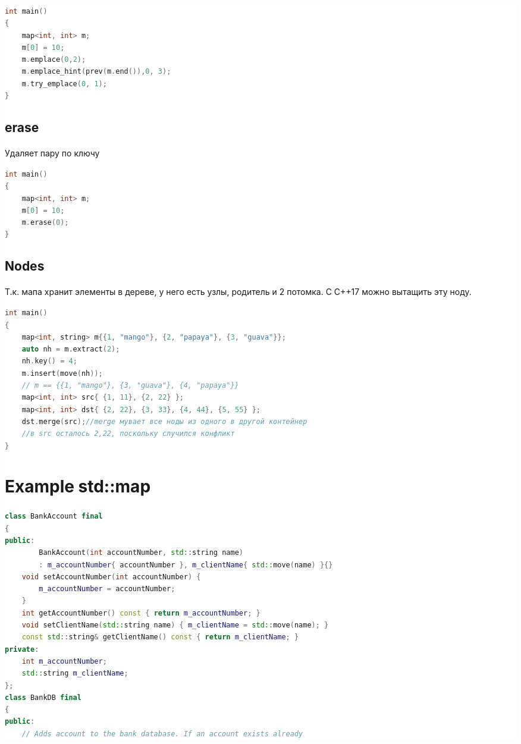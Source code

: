 ```cpp
int main()
{
	map<int, int> m;
	m[0] = 10;
	m.emplace(0,2);
	m.emplace_hint(prev(m.end()),0, 3);
	m.try_emplace(0, 1);
}
```

## erase
Удаляет пару по ключу

```cpp
int main()
{
	map<int, int> m;
	m[0] = 10;
	m.erase(0);
}
```

## Nodes
Т.к. мапа хранит элементы в дереве, у него есть узлы, родитель и 2 потомка. С C++17 можно вытащить эту ноду.

```cpp
int main()
{
	map<int, string> m{{1, "mango"}, {2, "papaya"}, {3, "guava"}};
	auto nh = m.extract(2);
	nh.key() = 4;
	m.insert(move(nh));
	// m == {{1, "mango"}, {3, "guava"}, {4, "papaya"}}
	map<int, int> src{ {1, 11}, {2, 22} };
	map<int, int> dst{ {2, 22}, {3, 33}, {4, 44}, {5, 55} };
	dst.merge(src);//merge мувает все ноды из одного в другой контейнер
	//в src осталось 2,22, поскольку случился конфликт
}
```

# Example std::map
```cpp
class BankAccount final
{
public:
		BankAccount(int accountNumber, std::string name)
		: m_accountNumber{ accountNumber }, m_clientName{ std::move(name) }{}
	void setAccountNumber(int accountNumber) {
		m_accountNumber = accountNumber;
	}
	int getAccountNumber() const { return m_accountNumber; }
	void setClientName(std::string name) { m_clientName = std::move(name); }
	const std::string& getClientName() const { return m_clientName; }
private:
	int m_accountNumber;
	std::string m_clientName;
};
class BankDB final
{
public:
	// Adds account to the bank database. If an account exists already
```